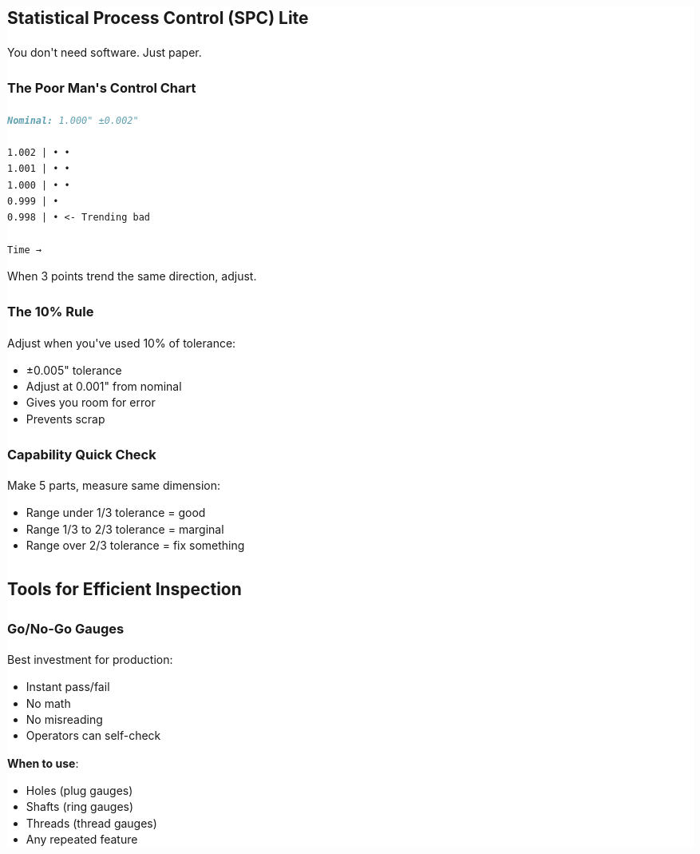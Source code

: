 ## Statistical Process Control (SPC) Lite

You don't need software. Just paper.

### The Poor Man's Control Chart

```md
Nominal: 1.000" ±0.002"

1.002 | • •
1.001 | • •
1.000 | • •
0.999 | •
0.998 | • <- Trending bad

Time →
```

When 3 points trend the same direction, adjust.

### The 10% Rule

Adjust when you've used 10% of tolerance:

- ±0.005" tolerance
- Adjust at 0.001" from nominal
- Gives you room for error
- Prevents scrap

### Capability Quick Check

Make 5 parts, measure same dimension:

- Range under 1/3 tolerance = good
- Range 1/3 to 2/3 tolerance = marginal
- Range over 2/3 tolerance = fix something

## Tools for Efficient Inspection

### Go/No-Go Gauges

Best investment for production:

- Instant pass/fail
- No math
- No misreading
- Operators can self-check

**When to use**:

- Holes (plug gauges)
- Shafts (ring gauges)
- Threads (thread gauges)
- Any repeated feature
